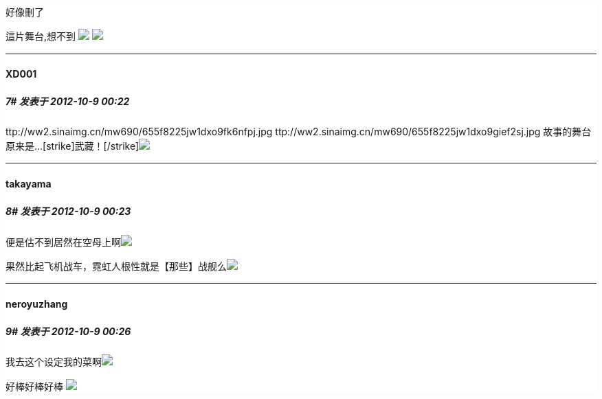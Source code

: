 


好像刪了

這片舞台,想不到
<img src="http://feb.2chan.net/dec/18/src/1349713488817.jpg" referrerpolicy="no-referrer">
<img src="http://feb.2chan.net/dec/18/src/1349713495271.jpg" referrerpolicy="no-referrer">







-----

####  XD001  
##### 7#       发表于 2012-10-9 00:22




ttp://ww2.sinaimg.cn/mw690/655f8225jw1dxo9fk6nfpj.jpg
ttp://ww2.sinaimg.cn/mw690/655f8225jw1dxo9gief2sj.jpg
故事的舞台原来是...[strike]武藏！[/strike]<img src="https://static.saraba1st.com/image/smiley/zdl/157.gif" referrerpolicy="no-referrer">







-----

####  takayama  
##### 8#       发表于 2012-10-9 00:23




便是估不到居然在空母上啊<img src="https://static.saraba1st.com/image/smiley/face/161.jpg" referrerpolicy="no-referrer">

果然比起飞机战车，霓虹人根性就是【那些】战舰么<img src="https://static.saraba1st.com/image/smiley/face/119.gif" referrerpolicy="no-referrer">







-----

####  neroyuzhang  
##### 9#       发表于 2012-10-9 00:26




我去这个设定我的菜啊<img src="https://static.saraba1st.com/image/smiley/face/161.jpg" referrerpolicy="no-referrer">

好棒好棒好棒 <img src="https://static.saraba1st.com/image/smiley/zdl/157.gif" referrerpolicy="no-referrer">

